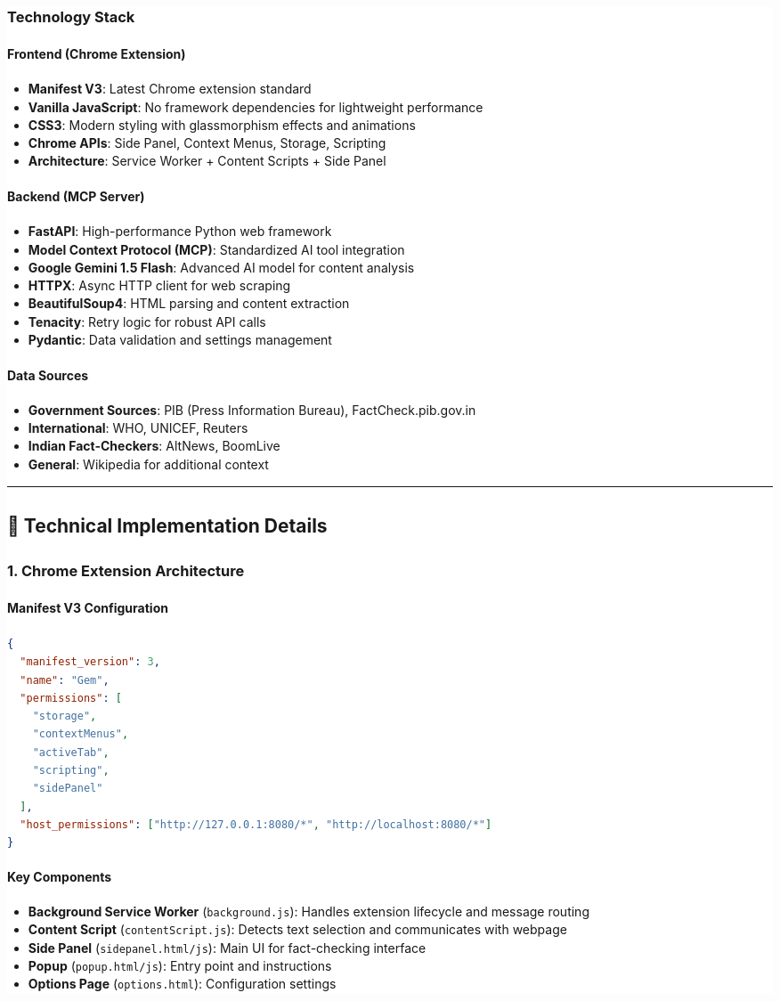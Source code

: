 ### **Technology Stack**

#### **Frontend (Chrome Extension)**

- **Manifest V3**: Latest Chrome extension standard
- **Vanilla JavaScript**: No framework dependencies for lightweight performance
- **CSS3**: Modern styling with glassmorphism effects and animations
- **Chrome APIs**: Side Panel, Context Menus, Storage, Scripting
- **Architecture**: Service Worker + Content Scripts + Side Panel

#### **Backend (MCP Server)**

- **FastAPI**: High-performance Python web framework
- **Model Context Protocol (MCP)**: Standardized AI tool integration
- **Google Gemini 1.5 Flash**: Advanced AI model for content analysis
- **HTTPX**: Async HTTP client for web scraping
- **BeautifulSoup4**: HTML parsing and content extraction
- **Tenacity**: Retry logic for robust API calls
- **Pydantic**: Data validation and settings management

#### **Data Sources**

- **Government Sources**: PIB (Press Information Bureau), FactCheck.pib.gov.in
- **International**: WHO, UNICEF, Reuters
- **Indian Fact-Checkers**: AltNews, BoomLive
- **General**: Wikipedia for additional context

---

## 🔧 **Technical Implementation Details**

### **1. Chrome Extension Architecture**

#### **Manifest V3 Configuration**

```json
{
  "manifest_version": 3,
  "name": "Gem",
  "permissions": [
    "storage",
    "contextMenus",
    "activeTab",
    "scripting",
    "sidePanel"
  ],
  "host_permissions": ["http://127.0.0.1:8080/*", "http://localhost:8080/*"]
}
```

#### **Key Components**

- **Background Service Worker** (`background.js`): Handles extension lifecycle and message routing
- **Content Script** (`contentScript.js`): Detects text selection and communicates with webpage
- **Side Panel** (`sidepanel.html/js`): Main UI for fact-checking interface
- **Popup** (`popup.html/js`): Entry point and instructions
- **Options Page** (`options.html`): Configuration settings
